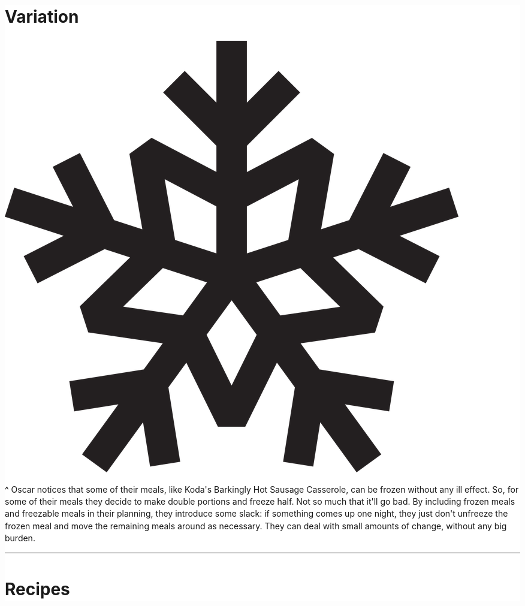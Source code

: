 
# Variation

![inline](images/snowflake.png)

^ Oscar notices that some of their meals, like Koda's Barkingly Hot Sausage Casserole, can be frozen without any ill effect. So, for some of their meals they decide to make double portions and freeze half. Not so much that it'll go bad. By including frozen meals and freezable meals in their planning, they introduce some slack: if something comes up one night, they just don't unfreeze the frozen meal and move the remaining meals around as necessary. They can deal with small amounts of change, without any big burden.

---

# Recipes
